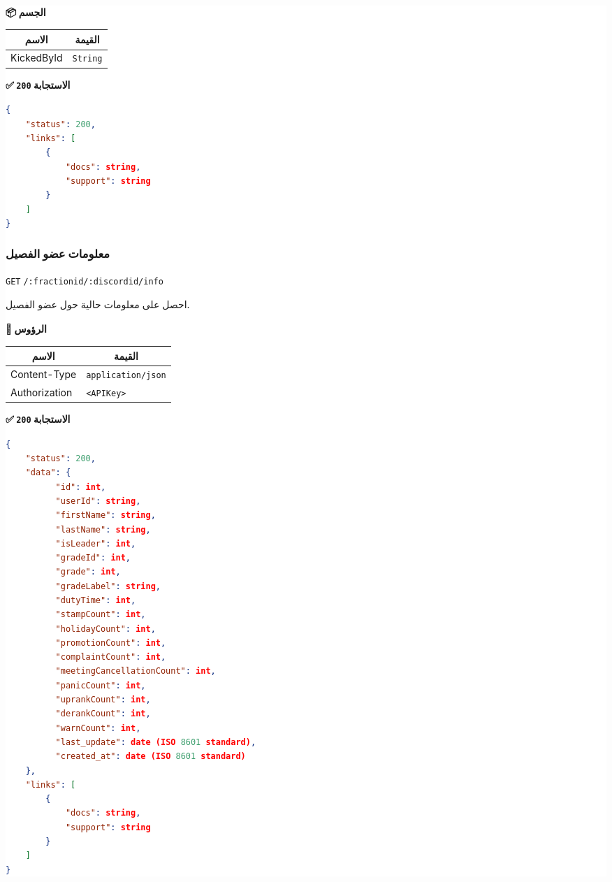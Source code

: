 **📦 الجسم**

| الاسم | القيمة       |
| ---- | ----------- |
| KickedById | `String` |

**✅ الاستجابة `200`**
```json
{
    "status": 200,
    "links": [
        {
            "docs": string,
            "support": string
        }
    ]
}
```

### معلومات عضو الفصيل
<span className='api-get'>`GET`</span> `/:fractionid/:discordid/info`

احصل على معلومات حالية حول عضو الفصيل.

**🧾 الرؤوس**

| الاسم          | القيمة              |
| ------------- | ------------------ |
| Content-Type  | `application/json` |
| Authorization | `<APIKey>`         |

**✅ الاستجابة `200`**
```json
{
    "status": 200,
    "data": {
          "id": int,
          "userId": string,
          "firstName": string,
          "lastName": string,
          "isLeader": int,
          "gradeId": int,
          "grade": int,
          "gradeLabel": string,
          "dutyTime": int,
          "stampCount": int,
          "holidayCount": int,
          "promotionCount": int,
          "complaintCount": int,
          "meetingCancellationCount": int,
          "panicCount": int,
          "uprankCount": int,
          "derankCount": int,
          "warnCount": int,
          "last_update": date (ISO 8601 standard),
          "created_at": date (ISO 8601 standard)
    },
    "links": [
        {
            "docs": string,
            "support": string
        }
    ]
}
```